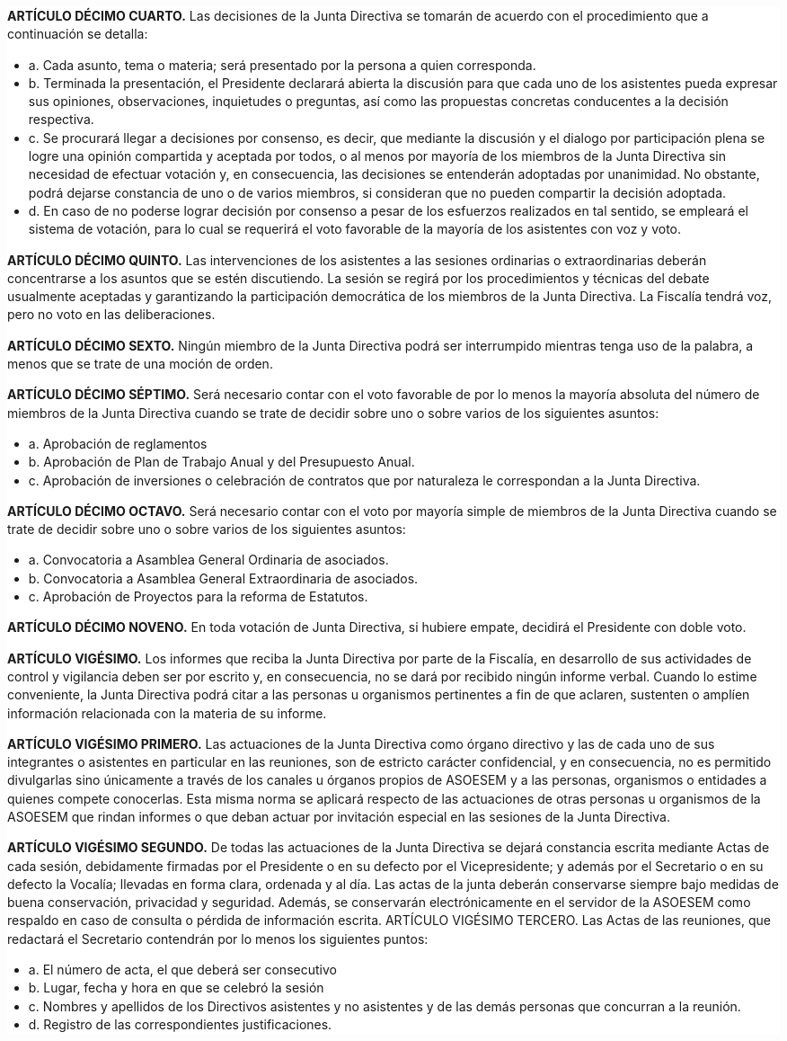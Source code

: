 **ARTÍCULO DÉCIMO CUARTO.** Las decisiones de la Junta Directiva se tomarán de acuerdo con el procedimiento que a continuación se detalla:
* a.	Cada asunto, tema o materia; será presentado por la persona a quien corresponda.
* b.	Terminada la presentación, el Presidente declarará abierta la discusión para que cada uno de los asistentes pueda expresar sus opiniones, observaciones, inquietudes o preguntas, así como las propuestas concretas conducentes a la decisión respectiva.
* c.	Se procurará llegar a decisiones por consenso, es decir, que mediante la discusión y el dialogo por participación plena se logre una opinión compartida y aceptada por todos, o al menos por mayoría de los miembros de la Junta Directiva sin necesidad de efectuar votación y, en consecuencia, las decisiones se entenderán adoptadas por unanimidad. No obstante, podrá dejarse constancia de uno o de varios miembros, si consideran que no pueden compartir la decisión adoptada.
* d.	En caso de no poderse lograr decisión por consenso a pesar de los esfuerzos realizados en tal sentido, se empleará el sistema de votación, para lo cual se requerirá el voto favorable de la mayoría de los asistentes con voz y voto.

**ARTÍCULO DÉCIMO QUINTO.** Las intervenciones de los asistentes a las sesiones ordinarias o extraordinarias deberán concentrarse a los asuntos que se estén discutiendo. La sesión se regirá por los procedimientos y técnicas del debate usualmente aceptadas y garantizando la participación democrática de los miembros de la Junta Directiva. La Fiscalía tendrá voz, pero no voto en las deliberaciones.

**ARTÍCULO DÉCIMO SEXTO.** Ningún miembro de la Junta Directiva podrá ser interrumpido mientras tenga uso de la palabra, a menos que se trate de una moción de orden. 

**ARTÍCULO DÉCIMO SÉPTIMO.** Será necesario contar con el voto favorable de por lo menos la mayoría absoluta del número de miembros de la Junta Directiva cuando se trate de decidir sobre uno o sobre varios de los siguientes asuntos:
* a.	Aprobación de reglamentos
* b.	Aprobación de Plan de Trabajo Anual y del Presupuesto Anual.
* c.	Aprobación de inversiones o celebración de contratos que por naturaleza le correspondan a la Junta Directiva. 

**ARTÍCULO DÉCIMO OCTAVO.** Será necesario contar con el voto por mayoría simple de miembros de la Junta Directiva cuando se trate de decidir sobre uno o sobre varios de los siguientes asuntos:
* a.	Convocatoria a Asamblea General Ordinaria de asociados.
* b.	Convocatoria a Asamblea General Extraordinaria de asociados.
* c.	Aprobación de Proyectos para la reforma de Estatutos. 

**ARTÍCULO DÉCIMO NOVENO.** En toda votación de Junta Directiva, si hubiere empate, decidirá el Presidente con doble voto. 

**ARTÍCULO VIGÉSIMO.** Los informes que reciba la Junta Directiva por parte de la Fiscalía, en desarrollo de sus actividades de control y vigilancia deben ser por escrito y, en consecuencia, no se dará por recibido ningún informe verbal. Cuando lo estime conveniente, la Junta Directiva podrá citar a las personas u organismos pertinentes a fin de que aclaren, sustenten o amplíen información relacionada con la materia de su informe.

**ARTÍCULO VIGÉSIMO PRIMERO.** Las actuaciones de la Junta Directiva como órgano 
directivo y las de cada uno de sus integrantes o asistentes en particular en las reuniones, son de estricto carácter confidencial, y en consecuencia, no es permitido divulgarlas sino únicamente a través de los canales u órganos propios de ASOESEM y a las personas, organismos o entidades a quienes compete conocerlas. Esta misma norma se aplicará respecto de las actuaciones de otras personas u organismos de la ASOESEM que rindan informes o que deban actuar por invitación especial en las sesiones de la Junta Directiva.

**ARTÍCULO VIGÉSIMO SEGUNDO.** De todas las actuaciones de la Junta Directiva se dejará constancia escrita mediante Actas de cada sesión, debidamente firmadas por el Presidente o en su defecto por el Vicepresidente; y además por el Secretario o en su defecto la Vocalía; llevadas en forma clara, ordenada y al día. Las actas de la junta deberán conservarse siempre bajo medidas de buena conservación, privacidad y seguridad. Además, se conservarán electrónicamente en el servidor de la ASOESEM como respaldo en caso de consulta o pérdida de información escrita.
ARTÍCULO VIGÉSIMO TERCERO. Las Actas de las reuniones, que redactará el Secretario contendrán por lo menos los siguientes puntos:
* a.	El número de acta, el que deberá ser consecutivo
* b.	Lugar, fecha y hora en que se celebró la sesión
* c.	Nombres y apellidos de los Directivos asistentes y no asistentes y de las demás personas que concurran a la reunión.
* d.	Registro de las correspondientes justificaciones.